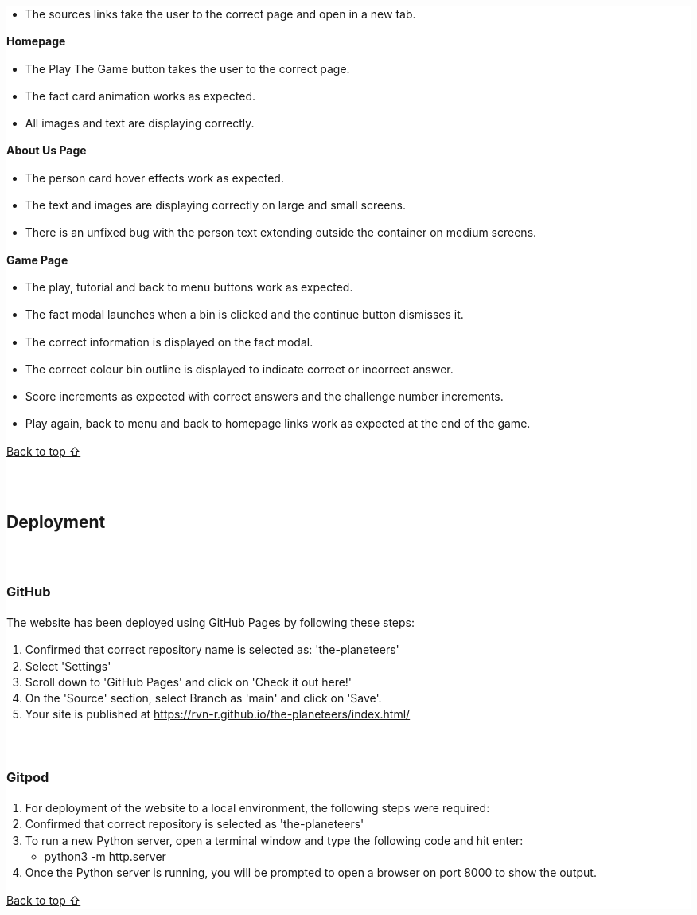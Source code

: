 * The sources links take the user to the correct page and open in a new tab.

**Homepage**

* The Play The Game button takes the user to the correct page.

* The fact card animation works as expected.

* All images and text are displaying correctly.

**About Us Page**

* The person card hover effects work as expected.

* The text and images are displaying correctly on large and small screens.

* There is an unfixed bug with the person text extending outside the container on medium screens.

**Game Page**

* The play, tutorial and back to menu buttons work as expected.

* The fact modal launches when a bin is clicked and the continue button dismisses it.

* The correct information is displayed on the fact modal.

* The correct colour bin outline is displayed to indicate correct or incorrect answer.

* Score increments as expected with correct answers and the challenge number increments.

* Play again, back to menu and back to homepage links work as expected at the end of the game. 

[Back to top ⇧](#the-planeteers)

<br>

## Deployment

<br>

### GitHub
The website has been deployed using GitHub Pages by following these steps:
1. Confirmed that correct repository name is selected as: 'the-planeteers'
2. Select 'Settings'
3. Scroll down to 'GitHub Pages' and click on 'Check it out here!'
4. On the 'Source' section, select Branch as 'main' and click on 'Save'.
5. Your site is published at https://rvn-r.github.io/the-planeteers/index.html/

<br>

### Gitpod
1. For deployment of the website to a local environment, the following steps were required:
2. Confirmed that correct repository is selected as 'the-planeteers'
3. To run a new Python server, open a terminal window and type the following code and hit enter:
    - python3 -m http.server
4. Once the Python server is running, you will be prompted to open a browser on port 8000 to show the output.

[Back to top ⇧](#the-planeteers)

